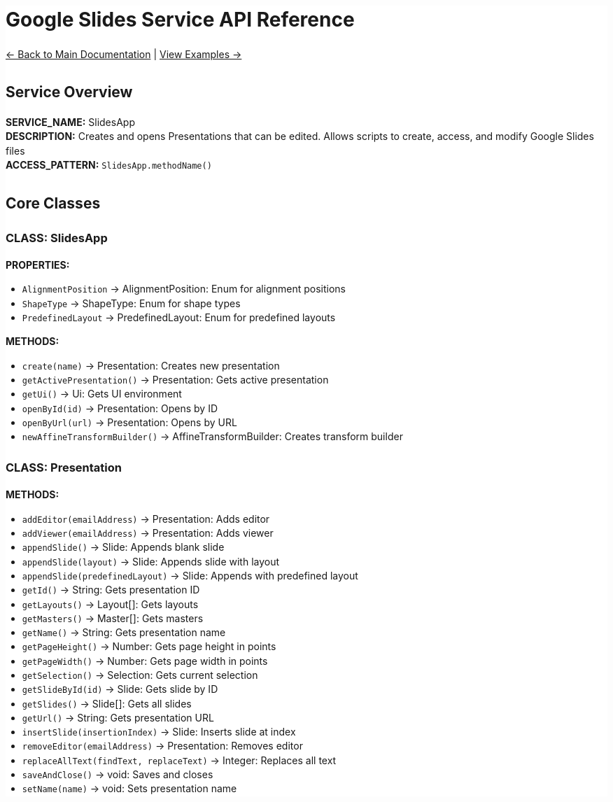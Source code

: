 # Google Slides Service API Reference

[← Back to Main Documentation](../README.md) | [View Examples →](../examples/slides-examples.md)

## Service Overview
**SERVICE_NAME:** SlidesApp  
**DESCRIPTION:** Creates and opens Presentations that can be edited. Allows scripts to create, access, and modify Google Slides files  
**ACCESS_PATTERN:** `SlidesApp.methodName()`

## Core Classes

### CLASS: SlidesApp
**PROPERTIES:**
- `AlignmentPosition` → AlignmentPosition: Enum for alignment positions
- `ShapeType` → ShapeType: Enum for shape types
- `PredefinedLayout` → PredefinedLayout: Enum for predefined layouts

**METHODS:**
- `create(name)` → Presentation: Creates new presentation
- `getActivePresentation()` → Presentation: Gets active presentation
- `getUi()` → Ui: Gets UI environment
- `openById(id)` → Presentation: Opens by ID
- `openByUrl(url)` → Presentation: Opens by URL
- `newAffineTransformBuilder()` → AffineTransformBuilder: Creates transform builder

### CLASS: Presentation
**METHODS:**
- `addEditor(emailAddress)` → Presentation: Adds editor
- `addViewer(emailAddress)` → Presentation: Adds viewer
- `appendSlide()` → Slide: Appends blank slide
- `appendSlide(layout)` → Slide: Appends slide with layout
- `appendSlide(predefinedLayout)` → Slide: Appends with predefined layout
- `getId()` → String: Gets presentation ID
- `getLayouts()` → Layout[]: Gets layouts
- `getMasters()` → Master[]: Gets masters
- `getName()` → String: Gets presentation name
- `getPageHeight()` → Number: Gets page height in points
- `getPageWidth()` → Number: Gets page width in points
- `getSelection()` → Selection: Gets current selection
- `getSlideById(id)` → Slide: Gets slide by ID
- `getSlides()` → Slide[]: Gets all slides
- `getUrl()` → String: Gets presentation URL
- `insertSlide(insertionIndex)` → Slide: Inserts slide at index
- `removeEditor(emailAddress)` → Presentation: Removes editor
- `replaceAllText(findText, replaceText)` → Integer: Replaces all text
- `saveAndClose()` → void: Saves and closes
- `setName(name)` → void: Sets presentation name
